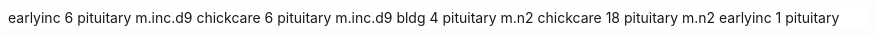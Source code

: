 <td style="text-align:left;">
earlyinc
</td>
<td style="text-align:right;">
6
</td>
<td style="text-align:left;">
pituitary
</td>
</tr>
<tr>
<td style="text-align:left;">
m.inc.d9
</td>
<td style="text-align:left;">
chickcare
</td>
<td style="text-align:right;">
6
</td>
<td style="text-align:left;">
pituitary
</td>
</tr>
<tr>
<td style="text-align:left;">
m.inc.d9
</td>
<td style="text-align:left;">
bldg
</td>
<td style="text-align:right;">
4
</td>
<td style="text-align:left;">
pituitary
</td>
</tr>
<tr>
<td style="text-align:left;">
m.n2
</td>
<td style="text-align:left;">
chickcare
</td>
<td style="text-align:right;">
18
</td>
<td style="text-align:left;">
pituitary
</td>
</tr>
<tr>
<td style="text-align:left;">
m.n2
</td>
<td style="text-align:left;">
earlyinc
</td>
<td style="text-align:right;">
1
</td>
<td style="text-align:left;">
pituitary